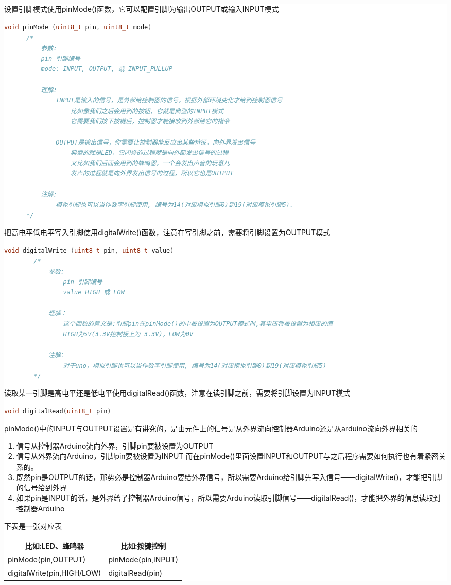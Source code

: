 设置引脚模式使用pinMode()函数，它可以配置引脚为输出OUTPUT或输入INPUT模式
```cpp
void pinMode (uint8_t pin, uint8_t mode)
	  /*
		  参数:
		  pin 引脚编号
		  mode: INPUT, OUTPUT, 或 INPUT_PULLUP
		  
		  理解:
			  INPUT是输入的信号，是外部给控制器的信号，根据外部环境变化才给到控制器信号
				  比如像我们之后会用到的按钮，它就是典型的INPUT模式
				  它需要我们按下按键后，控制器才能接收到外部给它的指令

			  OUTPUT是输出信号，你需要让控制器能反应出某些特征，向外界发出信号
				  典型的就是LED，它闪烁的过程就是向外部发出信号的过程
				  又比如我们后面会用到的蜂鸣器，一个会发出声音的玩意儿
				  发声的过程就是向外界发出信号的过程，所以它也是OUTPUT

		  注解:
			  模拟引脚也可以当作数字引脚使用, 编号为14(对应模拟引脚0)到19(对应模拟引脚5).
	  */
```

把高电平低电平写入引脚使用digitalWrite()函数，注意在写引脚之前，需要将引脚设置为OUTPUT模式
```cpp
void digitalWrite (uint8_t pin, uint8_t value)
		/*
			参数:
				pin 引脚编号
				value HIGH 或 LOW
		
			理解：
				这个函数的意义是:引脚pin在pinMode()的中被设置为OUTPUT模式时,其电压将被设置为相应的值
				HIGH为5V(3.3V控制板上为 3.3V)，LOW为0V
				
			注解:
				对于uno，模拟引脚也可以当作数字引脚使用, 编号为14(对应模拟引脚0)到19(对应模拟引脚5)
		*/
```
读取某一引脚是高电平还是低电平使用digitalRead()函数，注意在读引脚之前，需要将引脚设置为INPUT模式
```cpp
void digitalRead(uint8_t pin)
```


pinMode()中的INPUT与OUTPUT设置是有讲究的，是由元件上的信号是从外界流向控制器Arduino还是从arduino流向外界相关的
1. 信号从控制器Arduino流向外界，引脚pin要被设置为OUTPUT
2. 信号从外界流向Arduino，引脚pin要被设置为INPUT
而在pinMode()里面设置INPUT和OUTPUT与之后程序需要如何执行也有着紧密关系的。
1. 既然pin是OUTPUT的话，那势必是控制器Arduino要给外界信号，所以需要Arduino给引脚先写入信号——digitalWrite()，才能把引脚的信号给到外界
2. 如果pin是INPUT的话，是外界给了控制器Arduino信号，所以需要Arduino读取引脚信号——digitalRead()，才能把外界的信息读取到控制器Arduino

下表是一张对应表

|比如:LED、蜂鸣器|比如:按键控制|
|---|---|
|pinMode(pin,OUTPUT)|pinMode(pin,INPUT)|
|digitalWrite(pin,HIGH/LOW)|digitalRead(pin)|
